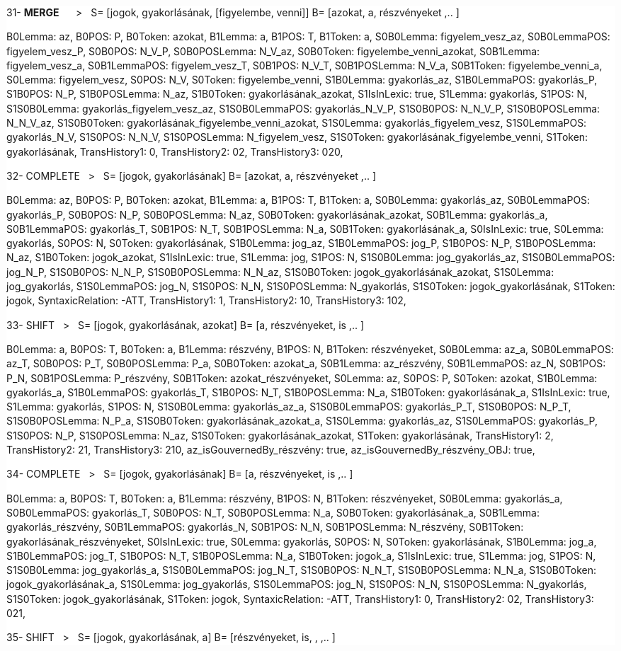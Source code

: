 31- **MERGE**&nbsp;&nbsp;&nbsp;&nbsp;&nbsp;&nbsp;>&nbsp;&nbsp;&nbsp;S= [jogok, gyakorlásának, [figyelembe, venni]]   B= [azokat, a, részvényeket ,.. ]

B0Lemma: az, B0POS: P, B0Token: azokat, B1Lemma: a, B1POS: T, B1Token: a, S0B0Lemma: figyelem_vesz_az, S0B0LemmaPOS: figyelem_vesz_P, S0B0POS: N_V_P, S0B0POSLemma: N_V_az, S0B0Token: figyelembe_venni_azokat, S0B1Lemma: figyelem_vesz_a, S0B1LemmaPOS: figyelem_vesz_T, S0B1POS: N_V_T, S0B1POSLemma: N_V_a, S0B1Token: figyelembe_venni_a, S0Lemma: figyelem_vesz, S0POS: N_V, S0Token: figyelembe_venni, S1B0Lemma: gyakorlás_az, S1B0LemmaPOS: gyakorlás_P, S1B0POS: N_P, S1B0POSLemma: N_az, S1B0Token: gyakorlásának_azokat, S1IsInLexic: true, S1Lemma: gyakorlás, S1POS: N, S1S0B0Lemma: gyakorlás_figyelem_vesz_az, S1S0B0LemmaPOS: gyakorlás_N_V_P, S1S0B0POS: N_N_V_P, S1S0B0POSLemma: N_N_V_az, S1S0B0Token: gyakorlásának_figyelembe_venni_azokat, S1S0Lemma: gyakorlás_figyelem_vesz, S1S0LemmaPOS: gyakorlás_N_V, S1S0POS: N_N_V, S1S0POSLemma: N_figyelem_vesz, S1S0Token: gyakorlásának_figyelembe_venni, S1Token: gyakorlásának, TransHistory1: 0, TransHistory2: 02, TransHistory3: 020, 

32- COMPLETE&nbsp;&nbsp;&nbsp;>&nbsp;&nbsp;&nbsp;S= [jogok, gyakorlásának]   B= [azokat, a, részvényeket ,.. ]

B0Lemma: az, B0POS: P, B0Token: azokat, B1Lemma: a, B1POS: T, B1Token: a, S0B0Lemma: gyakorlás_az, S0B0LemmaPOS: gyakorlás_P, S0B0POS: N_P, S0B0POSLemma: N_az, S0B0Token: gyakorlásának_azokat, S0B1Lemma: gyakorlás_a, S0B1LemmaPOS: gyakorlás_T, S0B1POS: N_T, S0B1POSLemma: N_a, S0B1Token: gyakorlásának_a, S0IsInLexic: true, S0Lemma: gyakorlás, S0POS: N, S0Token: gyakorlásának, S1B0Lemma: jog_az, S1B0LemmaPOS: jog_P, S1B0POS: N_P, S1B0POSLemma: N_az, S1B0Token: jogok_azokat, S1IsInLexic: true, S1Lemma: jog, S1POS: N, S1S0B0Lemma: jog_gyakorlás_az, S1S0B0LemmaPOS: jog_N_P, S1S0B0POS: N_N_P, S1S0B0POSLemma: N_N_az, S1S0B0Token: jogok_gyakorlásának_azokat, S1S0Lemma: jog_gyakorlás, S1S0LemmaPOS: jog_N, S1S0POS: N_N, S1S0POSLemma: N_gyakorlás, S1S0Token: jogok_gyakorlásának, S1Token: jogok, SyntaxicRelation: -ATT, TransHistory1: 1, TransHistory2: 10, TransHistory3: 102, 

33- SHIFT&nbsp;&nbsp;&nbsp;>&nbsp;&nbsp;&nbsp;S= [jogok, gyakorlásának, azokat]   B= [a, részvényeket, is ,.. ]

B0Lemma: a, B0POS: T, B0Token: a, B1Lemma: részvény, B1POS: N, B1Token: részvényeket, S0B0Lemma: az_a, S0B0LemmaPOS: az_T, S0B0POS: P_T, S0B0POSLemma: P_a, S0B0Token: azokat_a, S0B1Lemma: az_részvény, S0B1LemmaPOS: az_N, S0B1POS: P_N, S0B1POSLemma: P_részvény, S0B1Token: azokat_részvényeket, S0Lemma: az, S0POS: P, S0Token: azokat, S1B0Lemma: gyakorlás_a, S1B0LemmaPOS: gyakorlás_T, S1B0POS: N_T, S1B0POSLemma: N_a, S1B0Token: gyakorlásának_a, S1IsInLexic: true, S1Lemma: gyakorlás, S1POS: N, S1S0B0Lemma: gyakorlás_az_a, S1S0B0LemmaPOS: gyakorlás_P_T, S1S0B0POS: N_P_T, S1S0B0POSLemma: N_P_a, S1S0B0Token: gyakorlásának_azokat_a, S1S0Lemma: gyakorlás_az, S1S0LemmaPOS: gyakorlás_P, S1S0POS: N_P, S1S0POSLemma: N_az, S1S0Token: gyakorlásának_azokat, S1Token: gyakorlásának, TransHistory1: 2, TransHistory2: 21, TransHistory3: 210, az_isGouvernedBy_részvény: true, az_isGouvernedBy_részvény_OBJ: true, 

34- COMPLETE&nbsp;&nbsp;&nbsp;>&nbsp;&nbsp;&nbsp;S= [jogok, gyakorlásának]   B= [a, részvényeket, is ,.. ]

B0Lemma: a, B0POS: T, B0Token: a, B1Lemma: részvény, B1POS: N, B1Token: részvényeket, S0B0Lemma: gyakorlás_a, S0B0LemmaPOS: gyakorlás_T, S0B0POS: N_T, S0B0POSLemma: N_a, S0B0Token: gyakorlásának_a, S0B1Lemma: gyakorlás_részvény, S0B1LemmaPOS: gyakorlás_N, S0B1POS: N_N, S0B1POSLemma: N_részvény, S0B1Token: gyakorlásának_részvényeket, S0IsInLexic: true, S0Lemma: gyakorlás, S0POS: N, S0Token: gyakorlásának, S1B0Lemma: jog_a, S1B0LemmaPOS: jog_T, S1B0POS: N_T, S1B0POSLemma: N_a, S1B0Token: jogok_a, S1IsInLexic: true, S1Lemma: jog, S1POS: N, S1S0B0Lemma: jog_gyakorlás_a, S1S0B0LemmaPOS: jog_N_T, S1S0B0POS: N_N_T, S1S0B0POSLemma: N_N_a, S1S0B0Token: jogok_gyakorlásának_a, S1S0Lemma: jog_gyakorlás, S1S0LemmaPOS: jog_N, S1S0POS: N_N, S1S0POSLemma: N_gyakorlás, S1S0Token: jogok_gyakorlásának, S1Token: jogok, SyntaxicRelation: -ATT, TransHistory1: 0, TransHistory2: 02, TransHistory3: 021, 

35- SHIFT&nbsp;&nbsp;&nbsp;>&nbsp;&nbsp;&nbsp;S= [jogok, gyakorlásának, a]   B= [részvényeket, is, , ,.. ]
